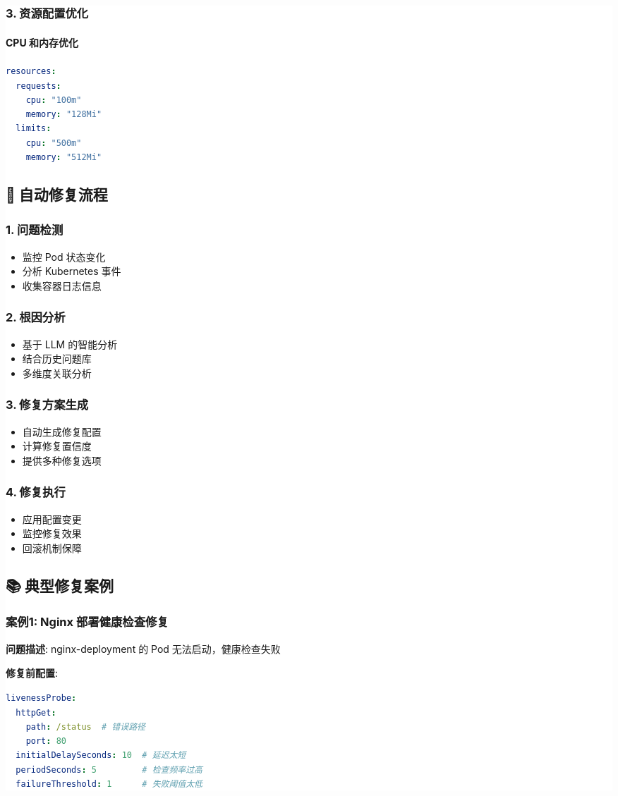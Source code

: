### 3. 资源配置优化

#### CPU 和内存优化
```yaml
resources:
  requests:
    cpu: "100m"
    memory: "128Mi"
  limits:
    cpu: "500m"
    memory: "512Mi"
```

## 🤖 自动修复流程

### 1. 问题检测
- 监控 Pod 状态变化
- 分析 Kubernetes 事件
- 收集容器日志信息

### 2. 根因分析
- 基于 LLM 的智能分析
- 结合历史问题库
- 多维度关联分析

### 3. 修复方案生成
- 自动生成修复配置
- 计算修复置信度
- 提供多种修复选项

### 4. 修复执行
- 应用配置变更
- 监控修复效果
- 回滚机制保障

## 📚 典型修复案例

### 案例1: Nginx 部署健康检查修复

**问题描述**: nginx-deployment 的 Pod 无法启动，健康检查失败

**修复前配置**:
```yaml
livenessProbe:
  httpGet:
    path: /status  # 错误路径
    port: 80
  initialDelaySeconds: 10  # 延迟太短
  periodSeconds: 5         # 检查频率过高
  failureThreshold: 1      # 失败阈值太低
```
